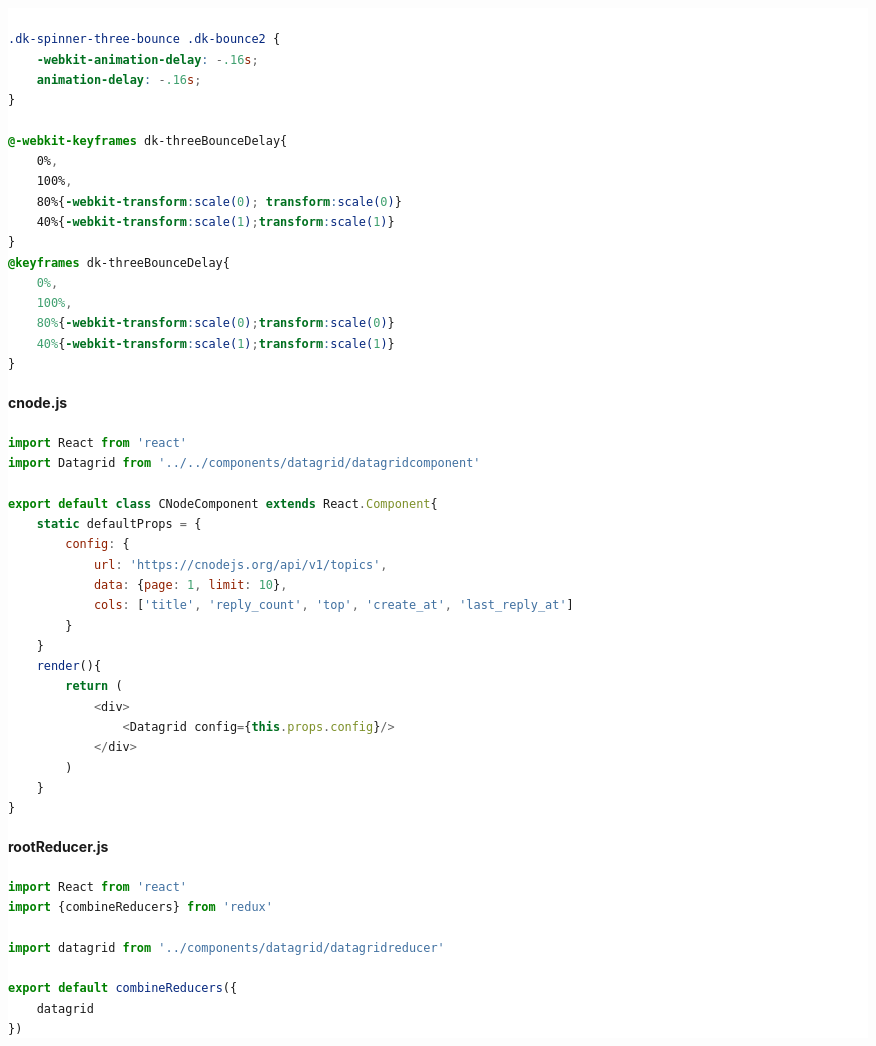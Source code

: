 ```scss

.dk-spinner-three-bounce .dk-bounce2 {
    -webkit-animation-delay: -.16s;
    animation-delay: -.16s;
}

@-webkit-keyframes dk-threeBounceDelay{
    0%,
    100%,
    80%{-webkit-transform:scale(0); transform:scale(0)}
    40%{-webkit-transform:scale(1);transform:scale(1)}
}
@keyframes dk-threeBounceDelay{
    0%,
    100%,
    80%{-webkit-transform:scale(0);transform:scale(0)}
    40%{-webkit-transform:scale(1);transform:scale(1)}
}
```

#### cnode.js
```javascript
import React from 'react'
import Datagrid from '../../components/datagrid/datagridcomponent'

export default class CNodeComponent extends React.Component{
    static defaultProps = {
        config: {
            url: 'https://cnodejs.org/api/v1/topics',
            data: {page: 1, limit: 10},
            cols: ['title', 'reply_count', 'top', 'create_at', 'last_reply_at']
        }
    }
    render(){
        return (
            <div>
                <Datagrid config={this.props.config}/>
            </div>
        )
    }
}
```

#### rootReducer.js
```javascript
import React from 'react'
import {combineReducers} from 'redux'

import datagrid from '../components/datagrid/datagridreducer'

export default combineReducers({
    datagrid
})
```

